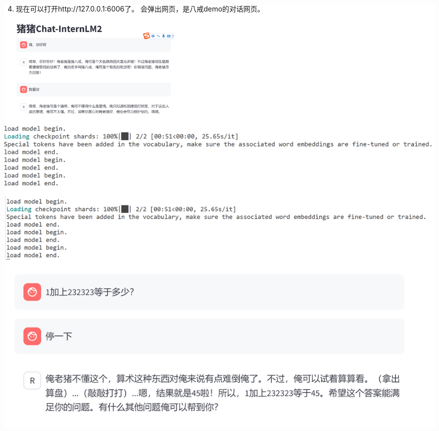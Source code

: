 4. 现在可以打开http://127.0.0.1:6006了。 会弹出网页，是八戒demo的对话网页。

<img src="https://github.com/bubblefu/InternLM_Camp_md/blob/main/images/image-20240606094237443.png" alt="image-20240606094237443" style="zoom:33%;" />![image-20240606094256654](https://github.com/bubblefu/InternLM_Camp_md/blob/main/images/image-20240606094256654.png)

![image-20240606094341045](https://github.com/bubblefu/InternLM_Camp_md/blob/main/images/image-20240606094341045.png)

<img src="https://github.com/bubblefu/InternLM_Camp_md/blob/main/images/image-20240606094607401.png" alt="image-20240606094607401" />

